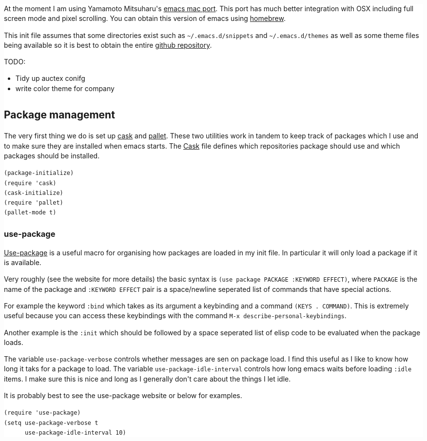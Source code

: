 At the moment I am using Yamamoto Mitsuharu's [emacs mac port][]. This port has much better integration with OSX including full screen mode and pixel scrolling. You can obtain this version of emacs using [homebrew][].

This init file assumes that some directories exist such as `~/.emacs.d/snippets` and `~/.emacs.d/themes` as well as some theme files being available so it is best to obtain the entire [github repository][].

[emacs mac port]: https://github.com/railwaycat/emacs-mac-port

[homebrew]: http://brew.sh

[github repository]: https://github.com/noaham/dot_emacs


TODO:

+ Tidy up auctex conifg
+ write color theme for company


## Package management <a name="Package-management" /> ##

The very first thing we do is set up [cask][] and [pallet][]. These two utilities work in tandem to keep track of packages which I use and to make sure they are installed when emacs starts. The [Cask](./Cask) file defines which repositories package should use and which packages should be installed.

[cask]: http://cask.github.io

[pallet]: https://github.com/rdallasgray/pallet

```emacs-lisp
(package-initialize)
(require 'cask)
(cask-initialize)
(require 'pallet)
(pallet-mode t)
```
    
### use-package <a name="use-package" /> ###

[Use-package][] is a useful macro for organising how packages are loaded in my init file. In particular it will only load a package if it is available.

Very roughly (see the website for more details) the basic syntax is `(use package PACKAGE :KEYWORD EFFECT)`, where `PACKAGE` is the name of the package and `:KEYWORD EFFECT` pair is a space/newline seperated list of commands that have special actions.

For example the keyword `:bind` which takes as its argument a keybinding and a command `(KEYS . COMMAND)`. This is extremely useful because you can access these keybindings with the command `M-x describe-personal-keybindings`.

Another example is the `:init` which should be followed by a space seperated list of elisp code to be evaluated when the package loads.

The variable `use-package-verbose` controls whether messages are sen on package load. I find this useful as I like to know how long it taks for a package to load. The variable `use-package-idle-interval` controls how long emacs waits before loading `:idle` items. I make sure this is nice and long as I generally don't care about the things I let idle.

It is probably best to see the use-package website or below for examples.

[Use-package]: https://github.com/jwiegley/use-package

```emacs-lisp
(require 'use-package)
(setq use-package-verbose t
      use-package-idle-interval 10)
```


[Paradox]: https://github.com/Bruce-Connor/paradox
[base16 themes]: https://github.com/chriskempson/base16
[Smart-mode-line]: https://github.com/Bruce-Connor/smart-mode-line
[saveplace]: http://www.emacswiki.org/emacs/SavePlace
[Windmove]: http://www.emacswiki.org/emacs/WindMove
[recentf-mode]: http://www.emacswiki.org/emacs/RecentFiles
[undo-tree-mode]: http://www.emacswiki.org/emacs/UndoTree
[Visual-line-mode]: http://www.gnu.org/software/emacs/manual/html_node/emacs/Visual-Line-Mode.html
[flyspell]: http://www.emacswiki.org/emacs/FlySpell
[Helm]: https://github.com/emacs-helm/helm
[Ivy]: https://github.com/abo-abo/swiper
[Counsel]: https://github.com/abo-abo/swiper
[Avy]: https://github.com/abo-abo/avy
[Swiper]: https://github.com/abo-abo/swiper
[Hydra]: https://github.com/abo-abo/hydra
[auto-complete-mode]: http://cx4a.org/software/auto-complete/
[company-mode]: http://company-mode.github.io
[Smartparens-mode]: https://github.com/Fuco1/smartparens
[Expand region]: https://github.com/magnars/expand-region.el
[Yasnippet]: https://github.com/capitaomorte/yasnippet
[Projectile]: https://github.com/bbatsov/projectile
[markdown-mode+]: https://github.com/milkypostman/markdown-mode-plus
[markdown-mode]: http://jblevins.org/projects/markdown-mode/
[AUCTeX]: http://www.gnu.org/software/auctex/
[ac-math]: https://github.com/vitoshka/ac-math
[auto-complete-auctex]: https://github.com/monsanto/auto-complete-auctex
[company-auctex]: https://github.com/alexeyr/company-auctex/
[RefTeX]: http://www.gnu.org/software/auctex/reftex.html
[magma-mode]: https://github.com/ThibautVerron/magma-mode
[mmm-mode]: https://github.com/purcell/mmm-mode